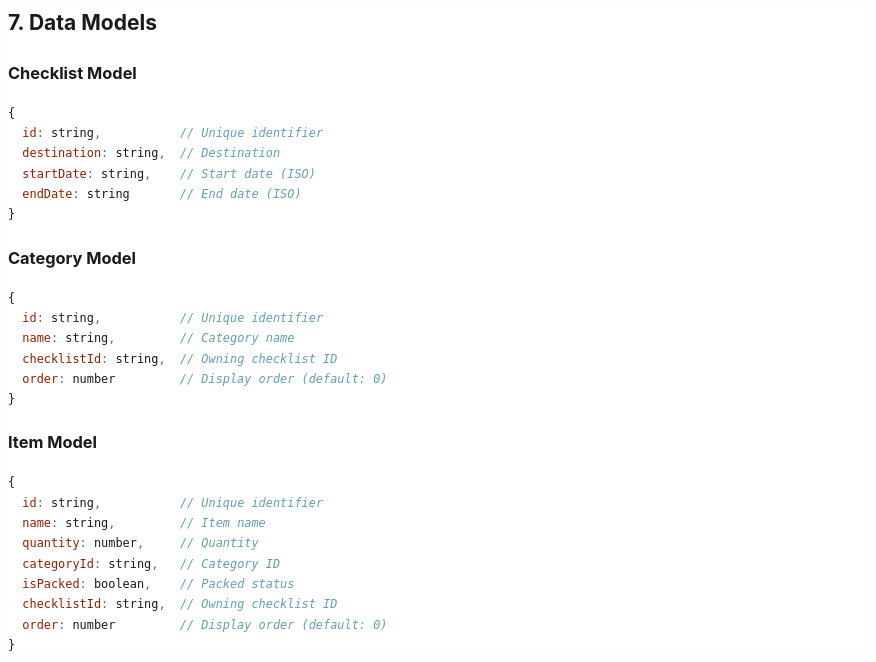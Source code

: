 ## 7. Data Models

### Checklist Model

```javascript
{
  id: string,           // Unique identifier
  destination: string,  // Destination
  startDate: string,    // Start date (ISO)
  endDate: string       // End date (ISO)
}
```

### Category Model

```javascript
{
  id: string,           // Unique identifier
  name: string,         // Category name
  checklistId: string,  // Owning checklist ID
  order: number         // Display order (default: 0)
}
```

### Item Model

```javascript
{
  id: string,           // Unique identifier
  name: string,         // Item name
  quantity: number,     // Quantity
  categoryId: string,   // Category ID
  isPacked: boolean,    // Packed status
  checklistId: string,  // Owning checklist ID
  order: number         // Display order (default: 0)
}
```
